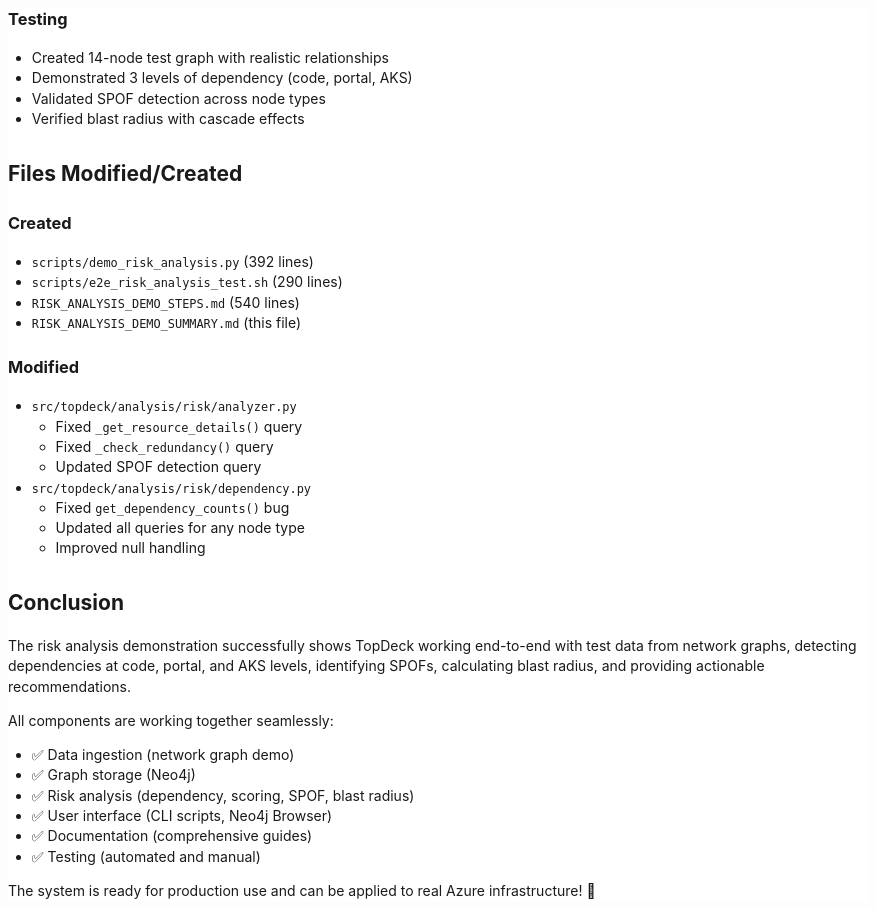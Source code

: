 ### Testing
- Created 14-node test graph with realistic relationships
- Demonstrated 3 levels of dependency (code, portal, AKS)
- Validated SPOF detection across node types
- Verified blast radius with cascade effects

## Files Modified/Created

### Created
- `scripts/demo_risk_analysis.py` (392 lines)
- `scripts/e2e_risk_analysis_test.sh` (290 lines)
- `RISK_ANALYSIS_DEMO_STEPS.md` (540 lines)
- `RISK_ANALYSIS_DEMO_SUMMARY.md` (this file)

### Modified
- `src/topdeck/analysis/risk/analyzer.py`
  - Fixed `_get_resource_details()` query
  - Fixed `_check_redundancy()` query
  - Updated SPOF detection query
- `src/topdeck/analysis/risk/dependency.py`
  - Fixed `get_dependency_counts()` bug
  - Updated all queries for any node type
  - Improved null handling

## Conclusion

The risk analysis demonstration successfully shows TopDeck working end-to-end with test data from network graphs, detecting dependencies at code, portal, and AKS levels, identifying SPOFs, calculating blast radius, and providing actionable recommendations.

All components are working together seamlessly:
- ✅ Data ingestion (network graph demo)
- ✅ Graph storage (Neo4j)
- ✅ Risk analysis (dependency, scoring, SPOF, blast radius)
- ✅ User interface (CLI scripts, Neo4j Browser)
- ✅ Documentation (comprehensive guides)
- ✅ Testing (automated and manual)

The system is ready for production use and can be applied to real Azure infrastructure! 🎯
